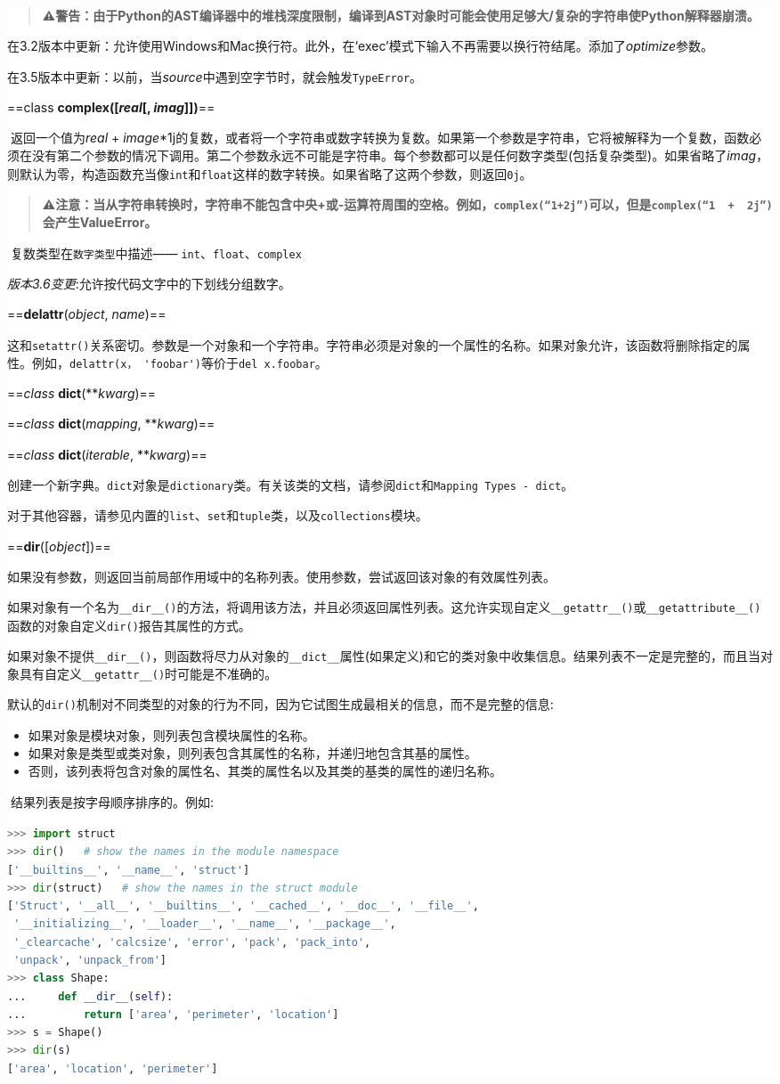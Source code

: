 > **⚠️警告：由于Python的AST编译器中的堆栈深度限制，编译到AST对象时可能会使用足够大/复杂的字符串使Python解释器崩溃。**

​    在3.2版本中更新：允许使用Windows和Mac换行符。此外，在‘exec’模式下输入不再需要以换行符结尾。添加了*optimize*参数。

​    在3.5版本中更新：以前，当*source*中遇到空字节时，就会触发`TypeError`。

==class **complex([*real*[, *imag*]])**==

​    返回一个值为*real* + *image*\*1j的复数，或者将一个字符串或数字转换为复数。如果第一个参数是字符串，它将被解释为一个复数，函数必须在没有第二个参数的情况下调用。第二个参数永远不可能是字符串。每个参数都可以是任何数字类型(包括复杂类型)。如果省略了*imag*，则默认为零，构造函数充当像`int`和`float`这样的数字转换。如果省略了这两个参数，则返回`0j`。

> **⚠️注意：当从字符串转换时，字符串不能包含中央+或-运算符周围的空格。例如，`complex(“1+2j”)`可以，但是`complex(“1  +  2j”)`会产生ValueError。**

​    复数类型在`数字类型`中描述—— `int`、`float`、`complex`

*版本3.6变更*:允许按代码文字中的下划线分组数字。

==**delattr**(*object*, *name*)==

这和`setattr()`关系密切。参数是一个对象和一个字符串。字符串必须是对象的一个属性的名称。如果对象允许，该函数将删除指定的属性。例如，`delattr(x， 'foobar')`等价于`del x.foobar`。

==*class* **dict**(***kwarg*)==

==*class* **dict**(*mapping*, ***kwarg*)==

==*class* **dict**(*iterable*, ***kwarg*)==

​    创建一个新字典。`dict`对象是`dictionary`类。有关该类的文档，请参阅`dict`和`Mapping Types - dict`。

对于其他容器，请参见内置的`list`、`set`和`tuple`类，以及`collections`模块。

==**dir**([*object*])==

​    如果没有参数，则返回当前局部作用域中的名称列表。使用参数，尝试返回该对象的有效属性列表。

​    如果对象有一个名为`__dir__()`的方法，将调用该方法，并且必须返回属性列表。这允许实现自定义`__getattr__()`或`__getattribute__()`函数的对象自定义`dir()`报告其属性的方式。

​    如果对象不提供`__dir__()`，则函数将尽力从对象的`__dict__`属性(如果定义)和它的类对象中收集信息。结果列表不一定是完整的，而且当对象具有自定义`__getattr__()`时可能是不准确的。

​    默认的`dir()`机制对不同类型的对象的行为不同，因为它试图生成最相关的信息，而不是完整的信息:

* 如果对象是模块对象，则列表包含模块属性的名称。
* 如果对象是类型或类对象，则列表包含其属性的名称，并递归地包含其基的属性。
* 否则，该列表将包含对象的属性名、其类的属性名以及其类的基类的属性的递归名称。

​    结果列表是按字母顺序排序的。例如:

```python
>>> import struct
>>> dir()   # show the names in the module namespace  
['__builtins__', '__name__', 'struct']
>>> dir(struct)   # show the names in the struct module 
['Struct', '__all__', '__builtins__', '__cached__', '__doc__', '__file__',
 '__initializing__', '__loader__', '__name__', '__package__',
 '_clearcache', 'calcsize', 'error', 'pack', 'pack_into',
 'unpack', 'unpack_from']
>>> class Shape:
...     def __dir__(self):
...         return ['area', 'perimeter', 'location']
>>> s = Shape()
>>> dir(s)
['area', 'location', 'perimeter']
```
